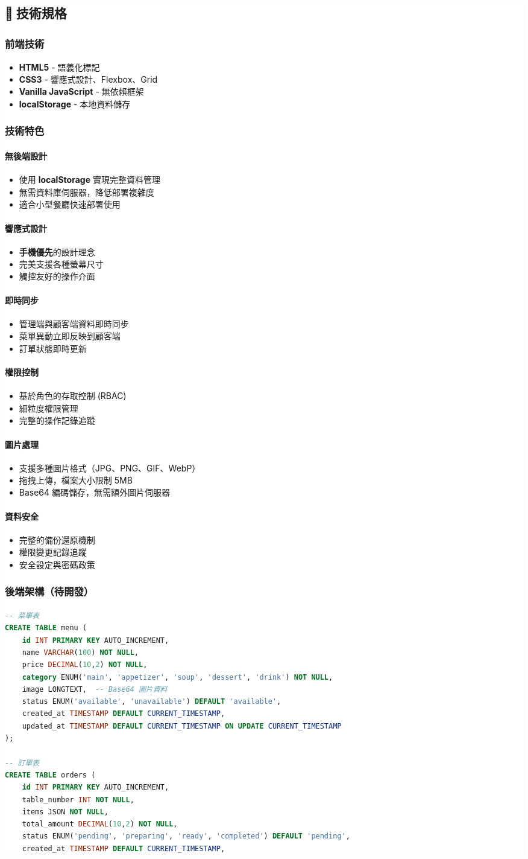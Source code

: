 ## 🔧 技術規格

### 前端技術
- **HTML5** - 語義化標記
- **CSS3** - 響應式設計、Flexbox、Grid
- **Vanilla JavaScript** - 無依賴框架
- **localStorage** - 本地資料儲存

### 技術特色

#### 無後端設計
- 使用 **localStorage** 實現完整資料管理
- 無需資料庫伺服器，降低部署複雜度
- 適合小型餐廳快速部署使用

#### 響應式設計
- **手機優先**的設計理念
- 完美支援各種螢幕尺寸
- 觸控友好的操作介面

#### 即時同步
- 管理端與顧客端資料即時同步
- 菜單異動立即反映到顧客端
- 訂單狀態即時更新

#### 權限控制
- 基於角色的存取控制 (RBAC)
- 細粒度權限管理
- 完整的操作記錄追蹤

#### 圖片處理
- 支援多種圖片格式（JPG、PNG、GIF、WebP）
- 拖拽上傳，檔案大小限制 5MB
- Base64 編碼儲存，無需額外圖片伺服器

#### 資料安全
- 完整的備份還原機制
- 權限變更記錄追蹤
- 安全設定與密碼政策

### 後端架構（待開發）
```sql
-- 菜單表
CREATE TABLE menu (
    id INT PRIMARY KEY AUTO_INCREMENT,
    name VARCHAR(100) NOT NULL,
    price DECIMAL(10,2) NOT NULL,
    category ENUM('main', 'appetizer', 'soup', 'dessert', 'drink') NOT NULL,
    image LONGTEXT,  -- Base64 圖片資料
    status ENUM('available', 'unavailable') DEFAULT 'available',
    created_at TIMESTAMP DEFAULT CURRENT_TIMESTAMP,
    updated_at TIMESTAMP DEFAULT CURRENT_TIMESTAMP ON UPDATE CURRENT_TIMESTAMP
);

-- 訂單表
CREATE TABLE orders (
    id INT PRIMARY KEY AUTO_INCREMENT,
    table_number INT NOT NULL,
    items JSON NOT NULL,
    total_amount DECIMAL(10,2) NOT NULL,
    status ENUM('pending', 'preparing', 'ready', 'completed') DEFAULT 'pending',
    created_at TIMESTAMP DEFAULT CURRENT_TIMESTAMP,
```